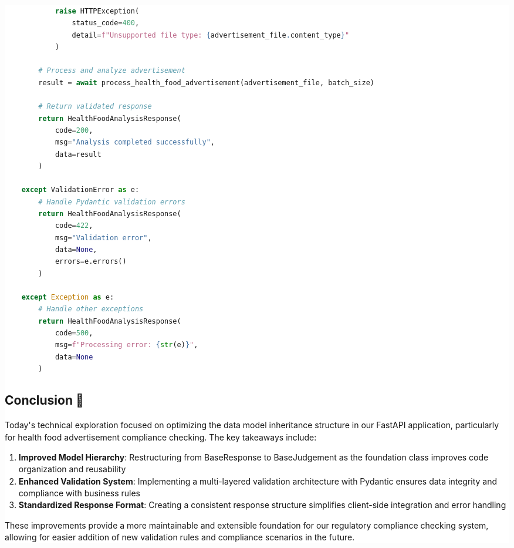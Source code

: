 ```python
            raise HTTPException(
                status_code=400,
                detail=f"Unsupported file type: {advertisement_file.content_type}"
            )
            
        # Process and analyze advertisement
        result = await process_health_food_advertisement(advertisement_file, batch_size)
        
        # Return validated response
        return HealthFoodAnalysisResponse(
            code=200,
            msg="Analysis completed successfully",
            data=result
        )
        
    except ValidationError as e:
        # Handle Pydantic validation errors
        return HealthFoodAnalysisResponse(
            code=422,
            msg="Validation error",
            data=None,
            errors=e.errors()
        )
        
    except Exception as e:
        # Handle other exceptions
        return HealthFoodAnalysisResponse(
            code=500,
            msg=f"Processing error: {str(e)}",
            data=None
        )
```

## Conclusion 📝

Today's technical exploration focused on optimizing the data model inheritance structure in our FastAPI application, particularly for health food advertisement compliance checking. The key takeaways include:

1. **Improved Model Hierarchy**: Restructuring from BaseResponse to BaseJudgement as the foundation class improves code organization and reusability
2. **Enhanced Validation System**: Implementing a multi-layered validation architecture with Pydantic ensures data integrity and compliance with business rules
3. **Standardized Response Format**: Creating a consistent response structure simplifies client-side integration and error handling

These improvements provide a more maintainable and extensible foundation for our regulatory compliance checking system, allowing for easier addition of new validation rules and compliance scenarios in the future. 